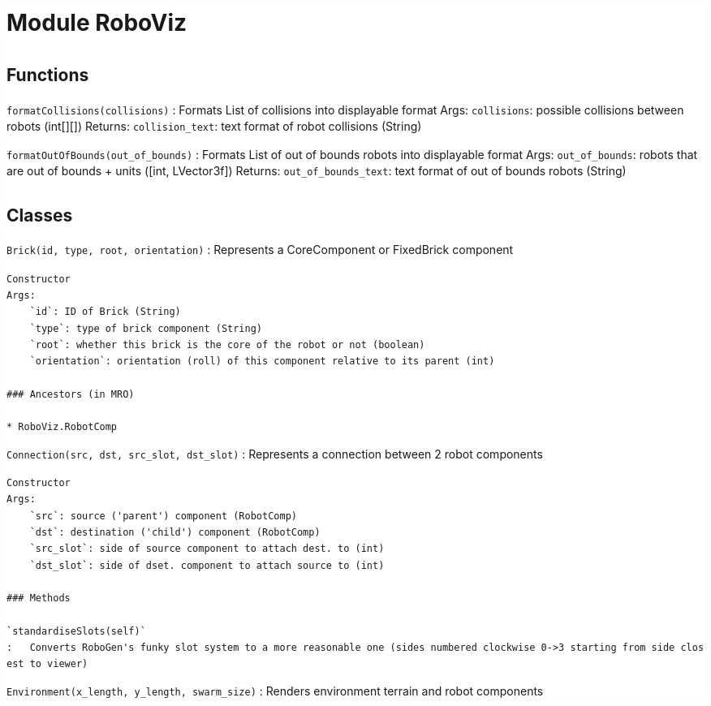Module RoboViz
==============

Functions
---------

    
`formatCollisions(collisions)`
:   Formats List of collisions into displayable format
    Args:
        `collisions`: possible collisions between robots (int[][])
    Returns:
        `collision_text`: text format of robot collisions (String)

    
`formatOutOfBounds(out_of_bounds)`
:   Formats List of out of bounds robots into displayable format
    Args:
        `out_of_bounds`: robots that are out of bounds + units ([int, LVector3f])
    Returns:
        `out_of_bounds_text`: text format of out of bounds robots (String)

Classes
-------

`Brick(id, type, root, orientation)`
:   Represents a CoreComponent or FixedBrick component
    
    Constructor
    Args:
        `id`: ID of Brick (String)  
        `type`: type of brick component (String)  
        `root`: whether this brick is the core of the robot or not (boolean)  
        `orientation`: orientation (roll) of this component relative to its parent (int)

    ### Ancestors (in MRO)

    * RoboViz.RobotComp

`Connection(src, dst, src_slot, dst_slot)`
:   Represents a connection between 2 robot components
    
    Constructor
    Args:
        `src`: source ('parent') component (RobotComp)  
        `dst`: destination ('child') component (RobotComp)  
        `src_slot`: side of source component to attach dest. to (int)  
        `dst_slot`: side of dset. component to attach source to (int)

    ### Methods

    `standardiseSlots(self)`
    :   Converts RoboGen's funky slot system to a more reasonable one (sides numbered clockwise 0->3 starting from side closest to viewer)

`Environment(x_length, y_length, swarm_size)`
:   Renders environment terrain and robot components
    